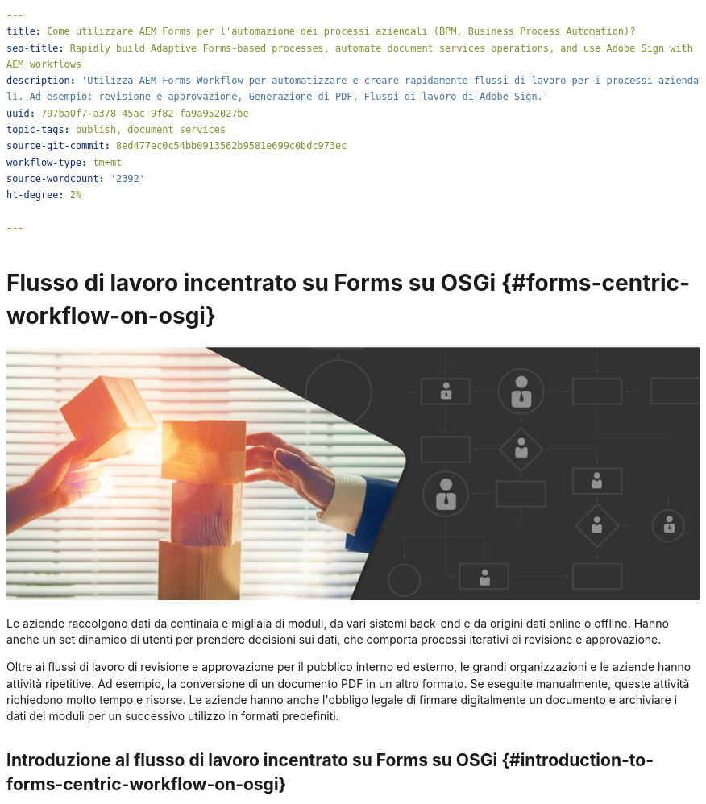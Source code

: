 ```yaml
---
title: Come utilizzare AEM Forms per l'automazione dei processi aziendali (BPM, Business Process Automation)?
seo-title: Rapidly build Adaptive Forms-based processes, automate document services operations, and use Adobe Sign with AEM workflows
description: 'Utilizza AEM Forms Workflow per automatizzare e creare rapidamente flussi di lavoro per i processi aziendali. Ad esempio: revisione e approvazione, Generazione di PDF, Flussi di lavoro di Adobe Sign.'
uuid: 797ba0f7-a378-45ac-9f82-fa9a952027be
topic-tags: publish, document_services
source-git-commit: 8ed477ec0c54bb0913562b9581e699c0bdc973ec
workflow-type: tm+mt
source-wordcount: '2392'
ht-degree: 2%

---
```



# Flusso di lavoro incentrato su Forms su OSGi {#forms-centric-workflow-on-osgi}

![Immagine protagonista](do-not-localize/header.png)

Le aziende raccolgono dati da centinaia e migliaia di moduli, da vari sistemi back-end e da origini dati online o offline. Hanno anche un set dinamico di utenti per prendere decisioni sui dati, che comporta processi iterativi di revisione e approvazione.

Oltre ai flussi di lavoro di revisione e approvazione per il pubblico interno ed esterno, le grandi organizzazioni e le aziende hanno attività ripetitive. Ad esempio, la conversione di un documento PDF in un altro formato. Se eseguite manualmente, queste attività richiedono molto tempo e risorse. Le aziende hanno anche l&#39;obbligo legale di firmare digitalmente un documento e archiviare i dati dei moduli per un successivo utilizzo in formati predefiniti.

## Introduzione al flusso di lavoro incentrato su Forms su OSGi {#introduction-to-forms-centric-workflow-on-osgi}
